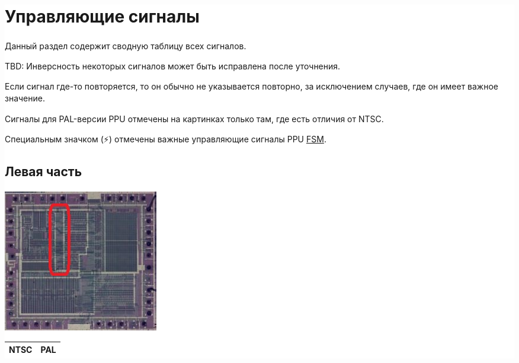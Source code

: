 # Управляющие сигналы

Данный раздел содержит сводную таблицу всех сигналов.

TBD: Инверсность некоторых сигналов может быть исправлена после уточнения.

Если сигнал где-то повторяется, то он обычно не указывается повторно, за исключением случаев, где он имеет важное значение.

Сигналы для PAL-версии PPU отмечены на картинках только там, где есть отличия от NTSC.

Специальным значком (:zap:) отмечены важные управляющие сигналы PPU [FSM](fsm.md).

## Левая часть

![ppu_locator_rails_left](/BreakingNESWiki/imgstore/ppu/ppu_locator_rails_left.jpg)

|NTSC|PAL|
|---|---|